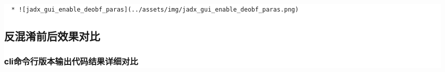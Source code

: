       * ![jadx_gui_enable_deobf_paras](../assets/img/jadx_gui_enable_deobf_paras.png)

## 反混淆前后效果对比

### cli命令行版本输出代码结果详细对比

